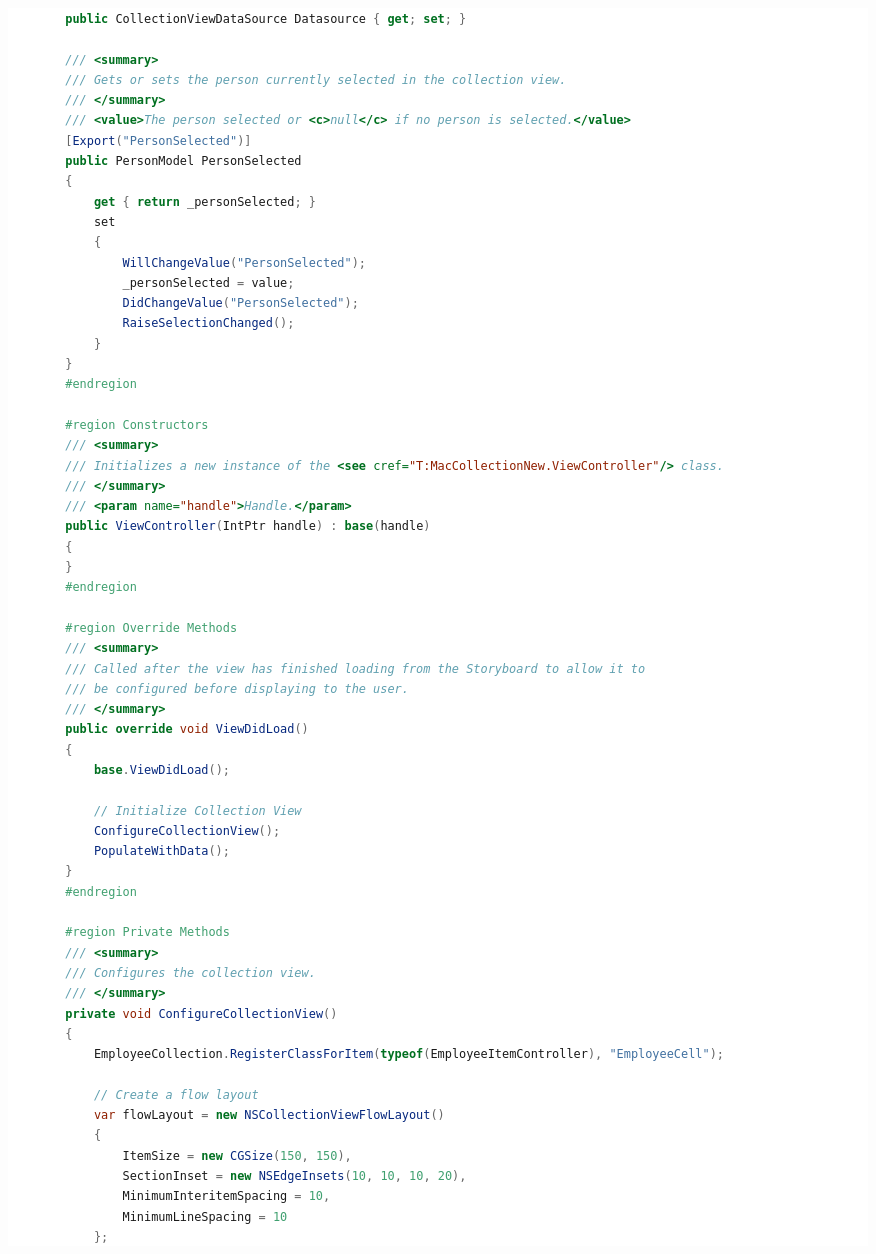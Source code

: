```csharp
        public CollectionViewDataSource Datasource { get; set; }

        /// <summary>
        /// Gets or sets the person currently selected in the collection view.
        /// </summary>
        /// <value>The person selected or <c>null</c> if no person is selected.</value>
        [Export("PersonSelected")]
        public PersonModel PersonSelected
        {
            get { return _personSelected; }
            set
            {
                WillChangeValue("PersonSelected");
                _personSelected = value;
                DidChangeValue("PersonSelected");
                RaiseSelectionChanged();
            }
        }
        #endregion

        #region Constructors
        /// <summary>
        /// Initializes a new instance of the <see cref="T:MacCollectionNew.ViewController"/> class.
        /// </summary>
        /// <param name="handle">Handle.</param>
        public ViewController(IntPtr handle) : base(handle)
        {
        }
        #endregion

        #region Override Methods
        /// <summary>
        /// Called after the view has finished loading from the Storyboard to allow it to
        /// be configured before displaying to the user.
        /// </summary>
        public override void ViewDidLoad()
        {
            base.ViewDidLoad();

            // Initialize Collection View
            ConfigureCollectionView();
            PopulateWithData();
        }
        #endregion

        #region Private Methods
        /// <summary>
        /// Configures the collection view.
        /// </summary>
        private void ConfigureCollectionView()
        {
            EmployeeCollection.RegisterClassForItem(typeof(EmployeeItemController), "EmployeeCell");

            // Create a flow layout
            var flowLayout = new NSCollectionViewFlowLayout()
            {
                ItemSize = new CGSize(150, 150),
                SectionInset = new NSEdgeInsets(10, 10, 10, 20),
                MinimumInteritemSpacing = 10,
                MinimumLineSpacing = 10
            };
```